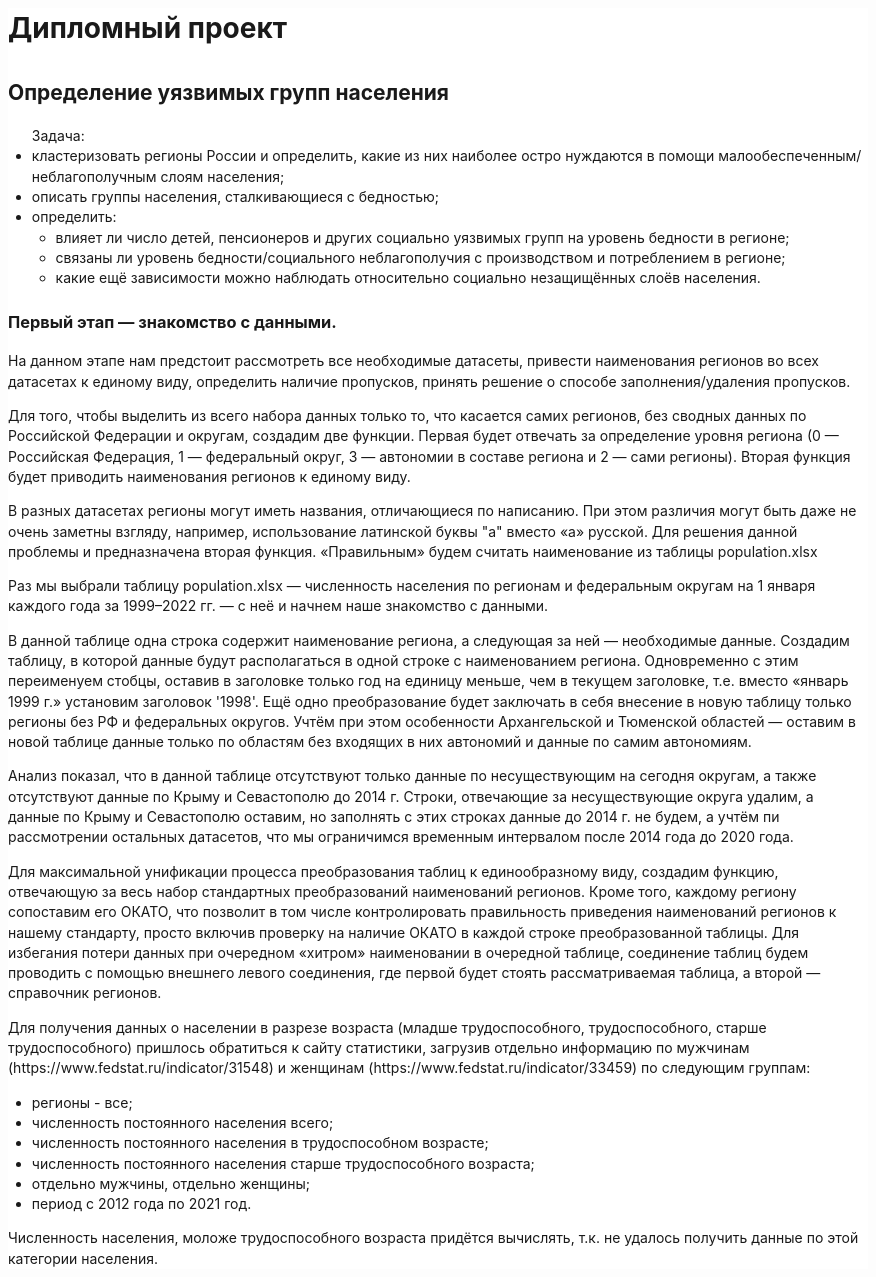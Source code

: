 <h1>Дипломный проект</h1>
<h2>Определение уязвимых групп населения</h2>
<ul>Задача:
    <li>кластеризовать регионы России и определить, какие из них наиболее остро нуждаются в помощи малообеспеченным/неблагополучным слоям населения;</li>
    <li>описать группы населения, сталкивающиеся с бедностью;</li>
    <li>определить:
        <ul>
            <li>влияет ли число детей, пенсионеров и других социально уязвимых групп на уровень бедности в регионе;</li>
            <li>связаны ли уровень бедности/социального неблагополучия с производством и потреблением в регионе;</li>
            <li>какие ещё зависимости можно наблюдать относительно социально незащищённых слоёв населения.</li>
        </ul>
    </li>
</ul>
<h3>Первый этап &mdash; знакомство с данными.</h3>
<p>На данном этапе нам предстоит рассмотреть все необходимые датасеты, привести наименования регионов во всех датасетах к единому виду, определить наличие пропусков, принять решение о способе заполнения/удаления пропусков.<p>
<p>Для того, чтобы выделить из всего набора данных только то, что касается самих регионов, без сводных данных по Российской Федерации и округам, создадим две функции. Первая будет отвечать за определение уровня региона (0 &mdash; Российская Федерация, 1 &mdash; федеральный округ, 3 &mdash; автономии в составе региона и 2 &mdash; сами регионы). Вторая функция будет приводить наименования регионов к единому виду.</p>
<p>В разных датасетах регионы могут иметь названия, отличающиеся по написанию. При этом различия могут быть даже не очень заметны взгляду, например, использование латинской буквы "a" вместо &laquo;а&raquo; русской. Для решения данной проблемы и предназначена вторая функция. &laquo;Правильным&raquo; будем считать наименование из таблицы population.xlsx</p>
<p>Раз мы выбрали таблицу population.xlsx &mdash; численность населения по регионам и федеральным округам на 1 января каждого года за 1999–2022 гг. &mdash; с неё и начнем наше знакомство с данными.</p>
<p>В данной таблице одна строка содержит наименование региона, а следующая за ней &mdash; необходимые данные. Создадим таблицу, в которой данные будут располагаться в одной строке с наименованием региона. Одновременно с этим переименуем стобцы, оставив в заголовке только год на единицу меньше, чем в текущем заголовке, т.е. вместо &laquo;январь 1999 г.&raquo; установим заголовок '1998'. Ещё одно преобразование будет заключать в себя внесение в новую таблицу только регионы без РФ и федеральных округов. Учтём при этом особенности Архангельской и Тюменской областей &mdash; оставим в новой таблице данные только по областям без входящих в них автономий и данные по самим автономиям.</p>
<p>Анализ показал, что в данной таблице отсутствуют только данные по несуществующим на сегодня округам, а также отсутствуют данные по Крыму и Севастополю до 2014 г. Строки, отвечающие за несуществующие округа удалим, а данные по Крыму и Севастополю оставим, но заполнять с этих строках данные до 2014 г. не будем, а учтём пи рассмотрении остальных датасетов, что мы ограничимся временным интервалом после 2014 года до 2020 года.</p>
<p>Для максимальной унификации процесса преобразования таблиц к единообразному виду, создадим функцию, отвечающую за весь набор стандартных преобразований наименований регионов. Кроме того, каждому региону сопоставим его ОКАТО, что позволит в том числе контролировать правильность приведения наименований регионов к нашему стандарту, просто включив проверку на наличие ОКАТО в каждой строке преобразованной таблицы. Для избегания потери данных при очередном &laquo;хитром&raquo; наименовании в очередной таблице, соединение таблиц будем проводить с помощью внешнего левого соединения, где первой будет стоять рассматриваемая таблица, а второй &mdash; справочник регионов.</p>
<p>Для получения данных о населении в разрезе возраста (младше трудоспособного, трудоспособного, старше трудоспособного) пришлось обратиться к сайту статистики, загрузив отдельно информацию по мужчинам (https://www.fedstat.ru/indicator/31548) и женщинам (https://www.fedstat.ru/indicator/33459) по следующим группам:<ul>
<li>регионы - все;</li>
<li>численность постоянного населения всего;</li>
<li>численность постоянного населения в трудоспособном возрасте;</li>
<li>численность постоянного населения старше трудоспособного возраста;</li>
<li>отдельно мужчины, отдельно женщины;</li>
<li>период с 2012 года по 2021 год.</li>
</ul>
Численность населения, моложе трудоспособного возраста придётся вычислять, т.к. не удалось получить данные по этой категории населения.